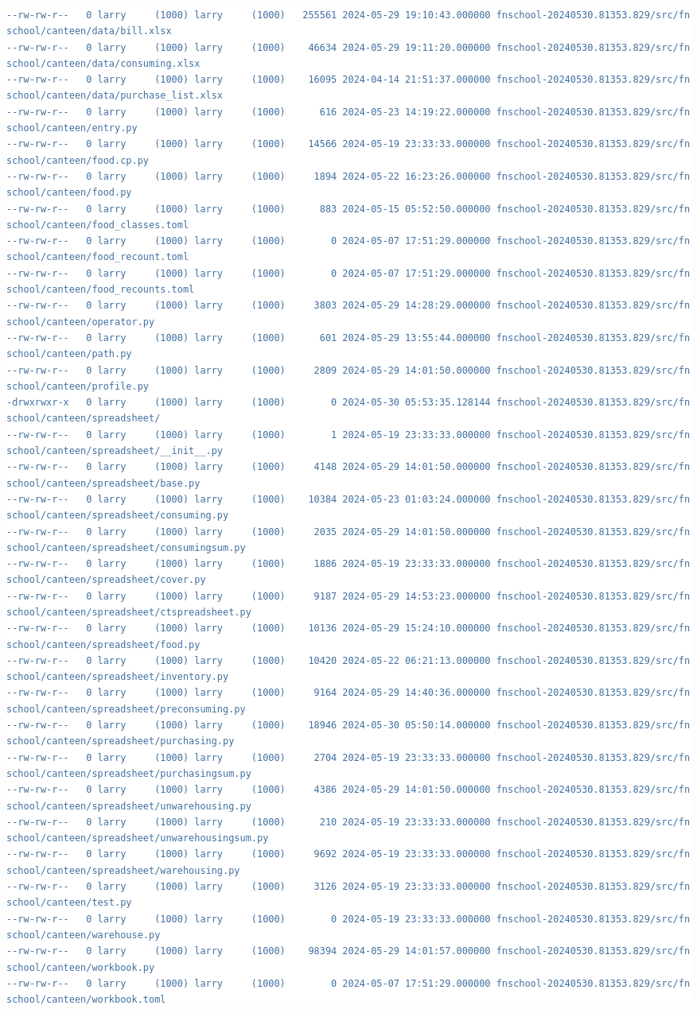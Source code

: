 ```diff
--rw-rw-r--   0 larry     (1000) larry     (1000)   255561 2024-05-29 19:10:43.000000 fnschool-20240530.81353.829/src/fnschool/canteen/data/bill.xlsx
--rw-rw-r--   0 larry     (1000) larry     (1000)    46634 2024-05-29 19:11:20.000000 fnschool-20240530.81353.829/src/fnschool/canteen/data/consuming.xlsx
--rw-rw-r--   0 larry     (1000) larry     (1000)    16095 2024-04-14 21:51:37.000000 fnschool-20240530.81353.829/src/fnschool/canteen/data/purchase_list.xlsx
--rw-rw-r--   0 larry     (1000) larry     (1000)      616 2024-05-23 14:19:22.000000 fnschool-20240530.81353.829/src/fnschool/canteen/entry.py
--rw-rw-r--   0 larry     (1000) larry     (1000)    14566 2024-05-19 23:33:33.000000 fnschool-20240530.81353.829/src/fnschool/canteen/food.cp.py
--rw-rw-r--   0 larry     (1000) larry     (1000)     1894 2024-05-22 16:23:26.000000 fnschool-20240530.81353.829/src/fnschool/canteen/food.py
--rw-rw-r--   0 larry     (1000) larry     (1000)      883 2024-05-15 05:52:50.000000 fnschool-20240530.81353.829/src/fnschool/canteen/food_classes.toml
--rw-rw-r--   0 larry     (1000) larry     (1000)        0 2024-05-07 17:51:29.000000 fnschool-20240530.81353.829/src/fnschool/canteen/food_recount.toml
--rw-rw-r--   0 larry     (1000) larry     (1000)        0 2024-05-07 17:51:29.000000 fnschool-20240530.81353.829/src/fnschool/canteen/food_recounts.toml
--rw-rw-r--   0 larry     (1000) larry     (1000)     3803 2024-05-29 14:28:29.000000 fnschool-20240530.81353.829/src/fnschool/canteen/operator.py
--rw-rw-r--   0 larry     (1000) larry     (1000)      601 2024-05-29 13:55:44.000000 fnschool-20240530.81353.829/src/fnschool/canteen/path.py
--rw-rw-r--   0 larry     (1000) larry     (1000)     2809 2024-05-29 14:01:50.000000 fnschool-20240530.81353.829/src/fnschool/canteen/profile.py
-drwxrwxr-x   0 larry     (1000) larry     (1000)        0 2024-05-30 05:53:35.128144 fnschool-20240530.81353.829/src/fnschool/canteen/spreadsheet/
--rw-rw-r--   0 larry     (1000) larry     (1000)        1 2024-05-19 23:33:33.000000 fnschool-20240530.81353.829/src/fnschool/canteen/spreadsheet/__init__.py
--rw-rw-r--   0 larry     (1000) larry     (1000)     4148 2024-05-29 14:01:50.000000 fnschool-20240530.81353.829/src/fnschool/canteen/spreadsheet/base.py
--rw-rw-r--   0 larry     (1000) larry     (1000)    10384 2024-05-23 01:03:24.000000 fnschool-20240530.81353.829/src/fnschool/canteen/spreadsheet/consuming.py
--rw-rw-r--   0 larry     (1000) larry     (1000)     2035 2024-05-29 14:01:50.000000 fnschool-20240530.81353.829/src/fnschool/canteen/spreadsheet/consumingsum.py
--rw-rw-r--   0 larry     (1000) larry     (1000)     1886 2024-05-19 23:33:33.000000 fnschool-20240530.81353.829/src/fnschool/canteen/spreadsheet/cover.py
--rw-rw-r--   0 larry     (1000) larry     (1000)     9187 2024-05-29 14:53:23.000000 fnschool-20240530.81353.829/src/fnschool/canteen/spreadsheet/ctspreadsheet.py
--rw-rw-r--   0 larry     (1000) larry     (1000)    10136 2024-05-29 15:24:10.000000 fnschool-20240530.81353.829/src/fnschool/canteen/spreadsheet/food.py
--rw-rw-r--   0 larry     (1000) larry     (1000)    10420 2024-05-22 06:21:13.000000 fnschool-20240530.81353.829/src/fnschool/canteen/spreadsheet/inventory.py
--rw-rw-r--   0 larry     (1000) larry     (1000)     9164 2024-05-29 14:40:36.000000 fnschool-20240530.81353.829/src/fnschool/canteen/spreadsheet/preconsuming.py
--rw-rw-r--   0 larry     (1000) larry     (1000)    18946 2024-05-30 05:50:14.000000 fnschool-20240530.81353.829/src/fnschool/canteen/spreadsheet/purchasing.py
--rw-rw-r--   0 larry     (1000) larry     (1000)     2704 2024-05-19 23:33:33.000000 fnschool-20240530.81353.829/src/fnschool/canteen/spreadsheet/purchasingsum.py
--rw-rw-r--   0 larry     (1000) larry     (1000)     4386 2024-05-29 14:01:50.000000 fnschool-20240530.81353.829/src/fnschool/canteen/spreadsheet/unwarehousing.py
--rw-rw-r--   0 larry     (1000) larry     (1000)      210 2024-05-19 23:33:33.000000 fnschool-20240530.81353.829/src/fnschool/canteen/spreadsheet/unwarehousingsum.py
--rw-rw-r--   0 larry     (1000) larry     (1000)     9692 2024-05-19 23:33:33.000000 fnschool-20240530.81353.829/src/fnschool/canteen/spreadsheet/warehousing.py
--rw-rw-r--   0 larry     (1000) larry     (1000)     3126 2024-05-19 23:33:33.000000 fnschool-20240530.81353.829/src/fnschool/canteen/test.py
--rw-rw-r--   0 larry     (1000) larry     (1000)        0 2024-05-19 23:33:33.000000 fnschool-20240530.81353.829/src/fnschool/canteen/warehouse.py
--rw-rw-r--   0 larry     (1000) larry     (1000)    98394 2024-05-29 14:01:57.000000 fnschool-20240530.81353.829/src/fnschool/canteen/workbook.py
--rw-rw-r--   0 larry     (1000) larry     (1000)        0 2024-05-07 17:51:29.000000 fnschool-20240530.81353.829/src/fnschool/canteen/workbook.toml
```